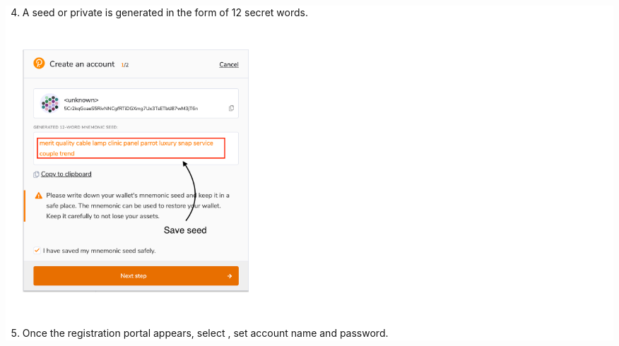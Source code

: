4. A seed or private is generated in the form of 12 secret words.  

    <img src="https://github.com/tearust/gluon-app/blob/main/public/images/polkadot-seed-private-key.png" width="320" height="400">  

5. Once the registration portal appears, select <Allow use on any chain>, set account name and password.  
